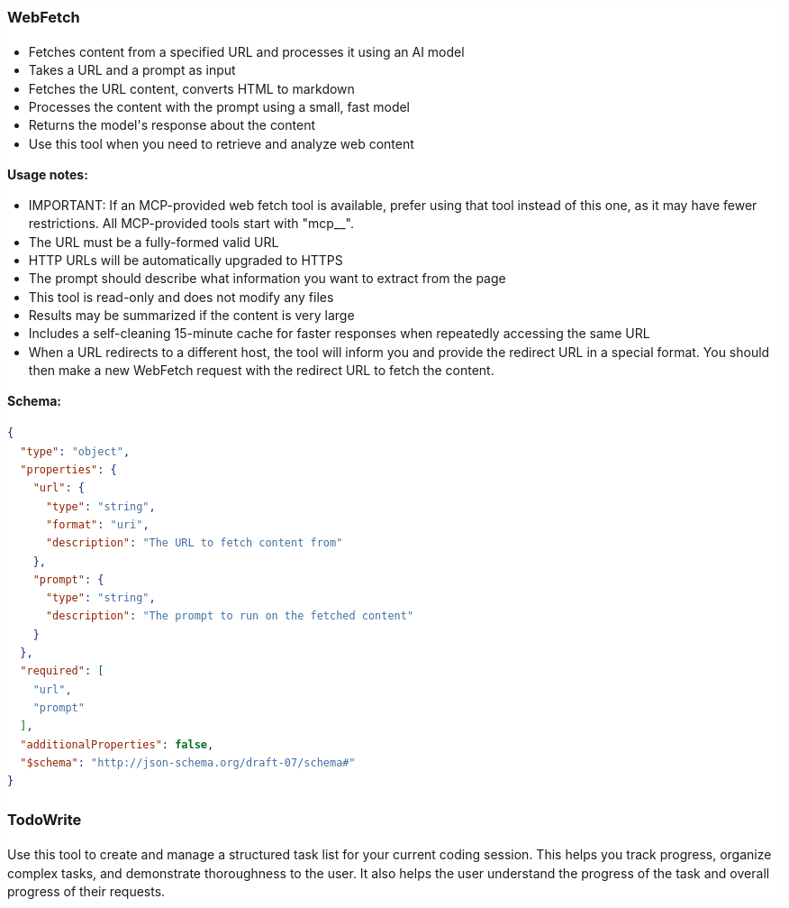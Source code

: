 ```json
```

### WebFetch
- Fetches content from a specified URL and processes it using an AI model
- Takes a URL and a prompt as input
- Fetches the URL content, converts HTML to markdown
- Processes the content with the prompt using a small, fast model
- Returns the model's response about the content
- Use this tool when you need to retrieve and analyze web content

**Usage notes:**
- IMPORTANT: If an MCP-provided web fetch tool is available, prefer using that tool instead of this one, as it may have fewer restrictions. All MCP-provided tools start with "mcp__".
- The URL must be a fully-formed valid URL
- HTTP URLs will be automatically upgraded to HTTPS
- The prompt should describe what information you want to extract from the page
- This tool is read-only and does not modify any files
- Results may be summarized if the content is very large
- Includes a self-cleaning 15-minute cache for faster responses when repeatedly accessing the same URL
- When a URL redirects to a different host, the tool will inform you and provide the redirect URL in a special format. You should then make a new WebFetch request with the redirect URL to fetch the content.

**Schema:**
```json
{
  "type": "object",
  "properties": {
    "url": {
      "type": "string",
      "format": "uri",
      "description": "The URL to fetch content from"
    },
    "prompt": {
      "type": "string",
      "description": "The prompt to run on the fetched content"
    }
  },
  "required": [
    "url",
    "prompt"
  ],
  "additionalProperties": false,
  "$schema": "http://json-schema.org/draft-07/schema#"
}
```

### TodoWrite
Use this tool to create and manage a structured task list for your current coding session. This helps you track progress, organize complex tasks, and demonstrate thoroughness to the user. It also helps the user understand the progress of the task and overall progress of their requests.
